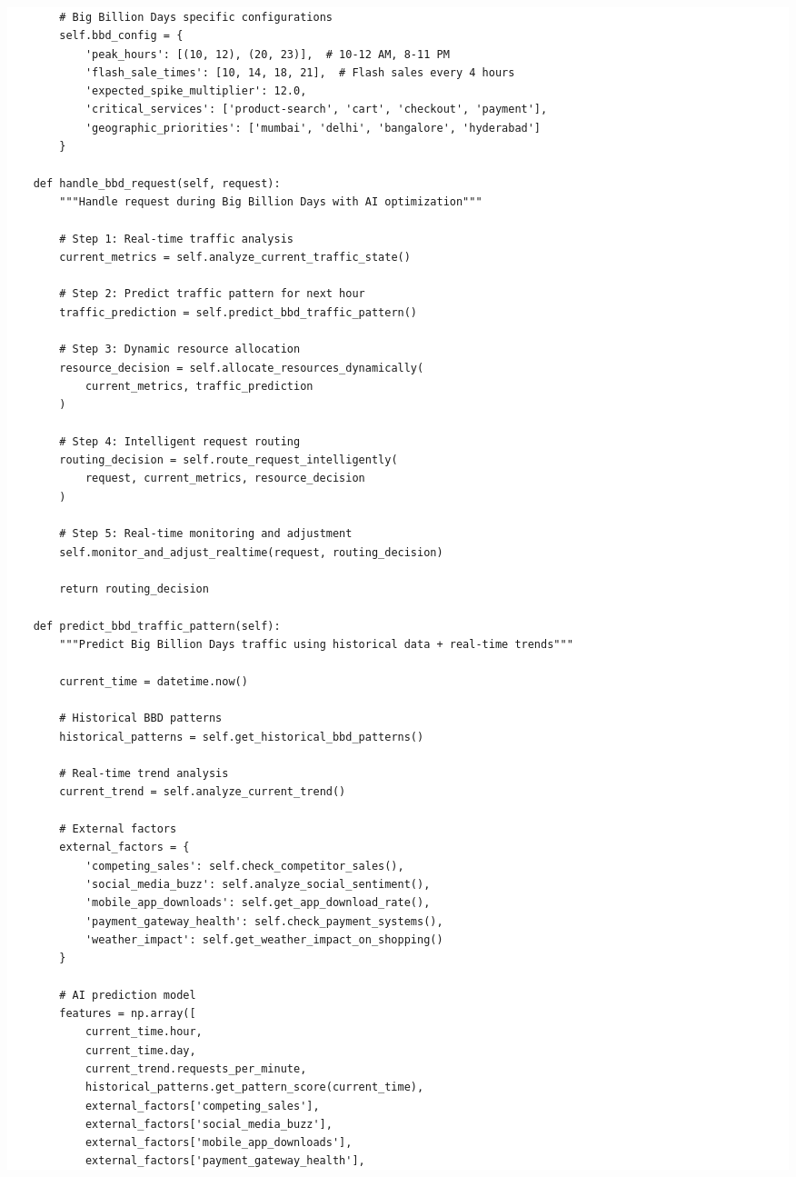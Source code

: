 ```
        # Big Billion Days specific configurations
        self.bbd_config = {
            'peak_hours': [(10, 12), (20, 23)],  # 10-12 AM, 8-11 PM
            'flash_sale_times': [10, 14, 18, 21],  # Flash sales every 4 hours
            'expected_spike_multiplier': 12.0,
            'critical_services': ['product-search', 'cart', 'checkout', 'payment'],
            'geographic_priorities': ['mumbai', 'delhi', 'bangalore', 'hyderabad']
        }
    
    def handle_bbd_request(self, request):
        """Handle request during Big Billion Days with AI optimization"""
        
        # Step 1: Real-time traffic analysis
        current_metrics = self.analyze_current_traffic_state()
        
        # Step 2: Predict traffic pattern for next hour
        traffic_prediction = self.predict_bbd_traffic_pattern()
        
        # Step 3: Dynamic resource allocation
        resource_decision = self.allocate_resources_dynamically(
            current_metrics, traffic_prediction
        )
        
        # Step 4: Intelligent request routing
        routing_decision = self.route_request_intelligently(
            request, current_metrics, resource_decision
        )
        
        # Step 5: Real-time monitoring and adjustment
        self.monitor_and_adjust_realtime(request, routing_decision)
        
        return routing_decision
    
    def predict_bbd_traffic_pattern(self):
        """Predict Big Billion Days traffic using historical data + real-time trends"""
        
        current_time = datetime.now()
        
        # Historical BBD patterns
        historical_patterns = self.get_historical_bbd_patterns()
        
        # Real-time trend analysis
        current_trend = self.analyze_current_trend()
        
        # External factors
        external_factors = {
            'competing_sales': self.check_competitor_sales(),
            'social_media_buzz': self.analyze_social_sentiment(),
            'mobile_app_downloads': self.get_app_download_rate(),
            'payment_gateway_health': self.check_payment_systems(),
            'weather_impact': self.get_weather_impact_on_shopping()
        }
        
        # AI prediction model
        features = np.array([
            current_time.hour,
            current_time.day,
            current_trend.requests_per_minute,
            historical_patterns.get_pattern_score(current_time),
            external_factors['competing_sales'],
            external_factors['social_media_buzz'],
            external_factors['mobile_app_downloads'],
            external_factors['payment_gateway_health'],
```
